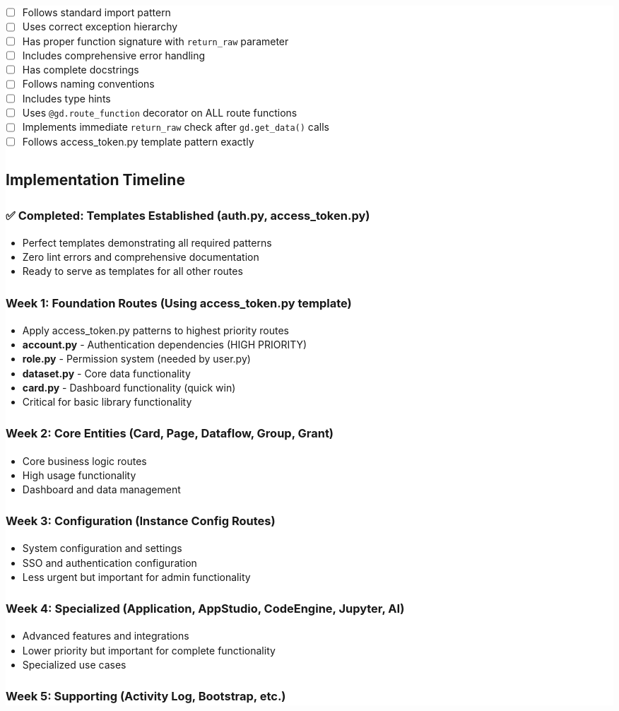 -   [ ] Follows standard import pattern
-   [ ] Uses correct exception hierarchy
-   [ ] Has proper function signature with `return_raw` parameter
-   [ ] Includes comprehensive error handling
-   [ ] Has complete docstrings
-   [ ] Follows naming conventions
-   [ ] Includes type hints
-   [ ] Uses `@gd.route_function` decorator on ALL route functions
-   [ ] Implements immediate `return_raw` check after `gd.get_data()` calls
-   [ ] Follows access_token.py template pattern exactly

## Implementation Timeline

### ✅ Completed: Templates Established (auth.py, access_token.py)

-   Perfect templates demonstrating all required patterns
-   Zero lint errors and comprehensive documentation
-   Ready to serve as templates for all other routes

### Week 1: Foundation Routes (Using access_token.py template)

-   Apply access_token.py patterns to highest priority routes
-   **account.py** - Authentication dependencies (HIGH PRIORITY)
-   **role.py** - Permission system (needed by user.py)
-   **dataset.py** - Core data functionality
-   **card.py** - Dashboard functionality (quick win)
-   Critical for basic library functionality

### Week 2: Core Entities (Card, Page, Dataflow, Group, Grant)

-   Core business logic routes
-   High usage functionality
-   Dashboard and data management

### Week 3: Configuration (Instance Config Routes)

-   System configuration and settings
-   SSO and authentication configuration
-   Less urgent but important for admin functionality

### Week 4: Specialized (Application, AppStudio, CodeEngine, Jupyter, AI)

-   Advanced features and integrations
-   Lower priority but important for complete functionality
-   Specialized use cases

### Week 5: Supporting (Activity Log, Bootstrap, etc.)
